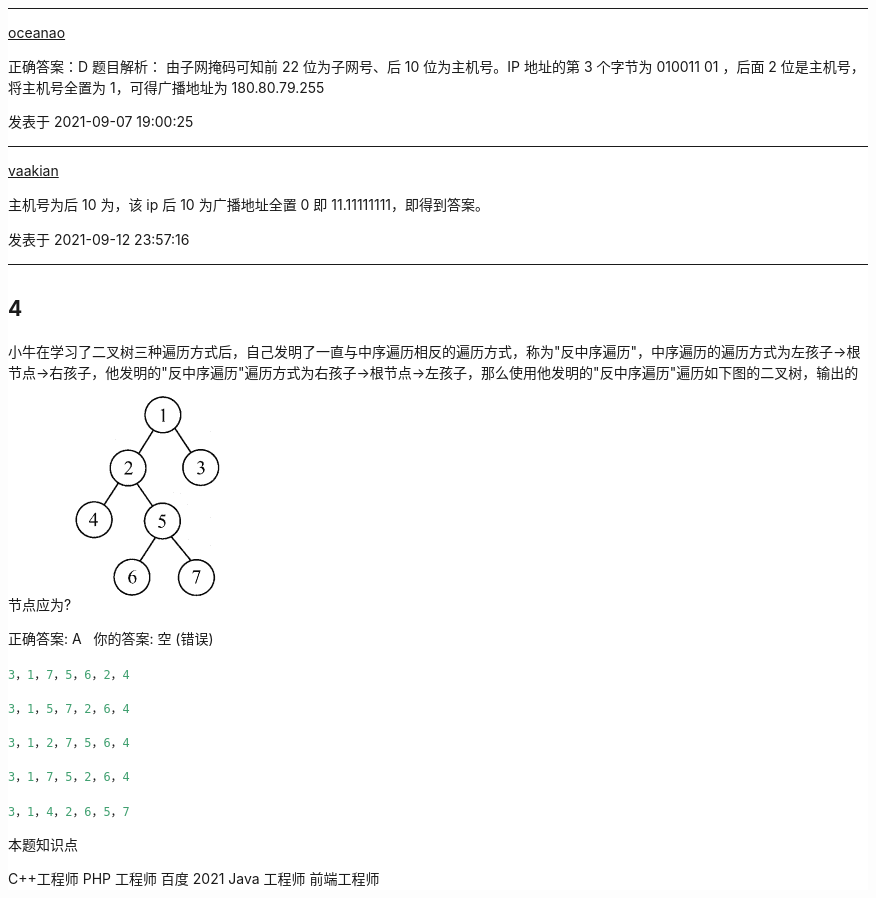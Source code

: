 * * *

[oceanao](https://www.nowcoder.com/profile/3461356)

正确答案：D 题目解析：
由子网掩码可知前 22 位为子网号、后 10 位为主机号。IP 地址的第 3 个字节为 010011 01 ，后面 2 位是主机号，将主机号全置为 1，可得广播地址为 180.80.79.255

发表于 2021-09-07 19:00:25

* * *

[vaakian](https://www.nowcoder.com/profile/309934583)

主机号为后 10 为，该 ip 后 10 为广播地址全置 0 即 11.11111111，即得到答案。

发表于 2021-09-12 23:57:16

* * *

## 4

小牛在学习了二叉树三种遍历方式后，自己发明了一直与中序遍历相反的遍历方式，称为"反中序遍历"，中序遍历的遍历方式为左孩子->根节点->右孩子，他发明的"反中序遍历"遍历方式为右孩子->根节点->左孩子，那么使用他发明的"反中序遍历"遍历如下图的二叉树，输出的节点应为?![](img/1ff8dc8282ea465763afbed74a84920a.png) 

正确答案: A   你的答案: 空 (错误)

```cpp
3，1，7，5，6，2，4
```

```cpp
3，1，5，7，2，6，4
```

```cpp
3，1，2，7，5，6，4
```

```cpp
3，1，7，5，2，6，4
```

```cpp
3，1，4，2，6，5，7
```

本题知识点

C++工程师 PHP 工程师 百度 2021 Java 工程师 前端工程师
